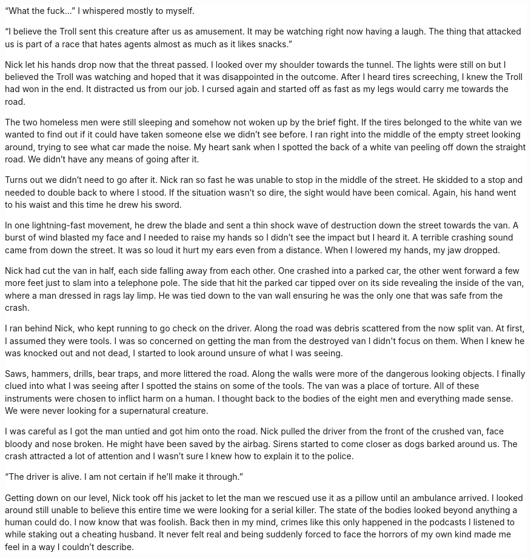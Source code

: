 “What the fuck...” I whispered mostly to myself.

“I believe the Troll sent this creature after us as amusement. It may be watching right now having a laugh. The thing that attacked us is part of a race that hates agents almost as much as it likes snacks.”

Nick let his hands drop now that the threat passed. I looked over my shoulder towards the tunnel. The lights were still on but I believed the Troll was watching and hoped that it was disappointed in the outcome. After I heard tires screeching, I knew the Troll had won in the end. It distracted us from our job. I cursed again and started off as fast as my legs would carry me towards the road.

The two homeless men were still sleeping and somehow not woken up by the brief fight. If the tires belonged to the white van we wanted to find out if it could have taken someone else we didn’t see before. I ran right into the middle of the empty street looking around, trying to see what car made the noise. My heart sank when I spotted the back of a white van peeling off down the straight road. We didn’t have any means of going after it.

Turns out we didn’t need to go after it. Nick ran so fast he was unable to stop in the middle of the street. He skidded to a stop and needed to double back to where I stood. If the situation wasn’t so dire, the sight would have been comical. Again, his hand went to his waist and this time he drew his sword.

In one lightning-fast movement, he drew the blade and sent a thin shock wave of destruction down the street towards the van. A burst of wind blasted my face and I needed to raise my hands so I didn’t see the impact but I heard it. A terrible crashing sound came from down the street. It was so loud it hurt my ears even from a distance. When I lowered my hands, my jaw dropped.

Nick had cut the van in half, each side falling away from each other. One crashed into a parked car, the other went forward a few more feet just to slam into a telephone pole. The side that hit the parked car tipped over on its side revealing the inside of the van, where a man dressed in rags lay limp. He was tied down to the van wall ensuring he was the only one that was safe from the crash.

I ran behind Nick, who kept running to go check on the driver. Along the road was debris scattered from the now split van. At first, I assumed they were tools. I was so concerned on getting the man from the destroyed van I didn't focus on them. When I knew he was knocked out and not dead, I started to look around unsure of what I was seeing.

Saws, hammers, drills, bear traps, and more littered the road. Along the walls were more of the dangerous looking objects. I finally clued into what I was seeing after I spotted the stains on some of the tools. The van was a place of torture. All of these instruments were chosen to inflict harm on a human. I thought back to the bodies of the eight men and everything made sense. We were never looking for a supernatural creature.

I was careful as I got the man untied and got him onto the road. Nick pulled the driver from the front of the crushed van, face bloody and nose broken. He might have been saved by the airbag. Sirens started to come closer as dogs barked around us. The crash attracted a lot of attention and I wasn’t sure I knew how to explain it to the police.

“The driver is alive. I am not certain if he’ll make it through.”

Getting down on our level, Nick took off his jacket to let the man we rescued use it as a pillow until an ambulance arrived. I looked around still unable to believe this entire time we were looking for a serial killer. The state of the bodies looked beyond anything a human could do. I now know that was foolish. Back then in my mind, crimes like this only happened in the podcasts I listened to while staking out a cheating husband. It never felt real and being suddenly forced to face the horrors of my own kind made me feel in a way I couldn’t describe.
